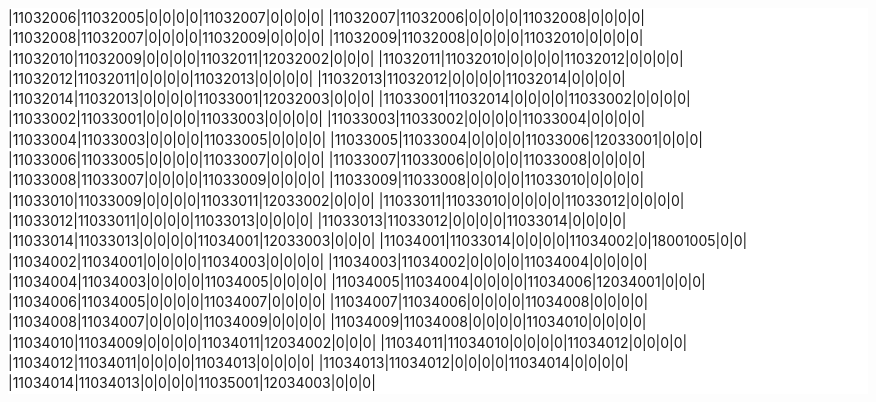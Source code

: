 |11032006|11032005|0|0|0|0|11032007|0|0|0|0|
|11032007|11032006|0|0|0|0|11032008|0|0|0|0|
|11032008|11032007|0|0|0|0|11032009|0|0|0|0|
|11032009|11032008|0|0|0|0|11032010|0|0|0|0|
|11032010|11032009|0|0|0|0|11032011|12032002|0|0|0|
|11032011|11032010|0|0|0|0|11032012|0|0|0|0|
|11032012|11032011|0|0|0|0|11032013|0|0|0|0|
|11032013|11032012|0|0|0|0|11032014|0|0|0|0|
|11032014|11032013|0|0|0|0|11033001|12032003|0|0|0|
|11033001|11032014|0|0|0|0|11033002|0|0|0|0|
|11033002|11033001|0|0|0|0|11033003|0|0|0|0|
|11033003|11033002|0|0|0|0|11033004|0|0|0|0|
|11033004|11033003|0|0|0|0|11033005|0|0|0|0|
|11033005|11033004|0|0|0|0|11033006|12033001|0|0|0|
|11033006|11033005|0|0|0|0|11033007|0|0|0|0|
|11033007|11033006|0|0|0|0|11033008|0|0|0|0|
|11033008|11033007|0|0|0|0|11033009|0|0|0|0|
|11033009|11033008|0|0|0|0|11033010|0|0|0|0|
|11033010|11033009|0|0|0|0|11033011|12033002|0|0|0|
|11033011|11033010|0|0|0|0|11033012|0|0|0|0|
|11033012|11033011|0|0|0|0|11033013|0|0|0|0|
|11033013|11033012|0|0|0|0|11033014|0|0|0|0|
|11033014|11033013|0|0|0|0|11034001|12033003|0|0|0|
|11034001|11033014|0|0|0|0|11034002|0|18001005|0|0|
|11034002|11034001|0|0|0|0|11034003|0|0|0|0|
|11034003|11034002|0|0|0|0|11034004|0|0|0|0|
|11034004|11034003|0|0|0|0|11034005|0|0|0|0|
|11034005|11034004|0|0|0|0|11034006|12034001|0|0|0|
|11034006|11034005|0|0|0|0|11034007|0|0|0|0|
|11034007|11034006|0|0|0|0|11034008|0|0|0|0|
|11034008|11034007|0|0|0|0|11034009|0|0|0|0|
|11034009|11034008|0|0|0|0|11034010|0|0|0|0|
|11034010|11034009|0|0|0|0|11034011|12034002|0|0|0|
|11034011|11034010|0|0|0|0|11034012|0|0|0|0|
|11034012|11034011|0|0|0|0|11034013|0|0|0|0|
|11034013|11034012|0|0|0|0|11034014|0|0|0|0|
|11034014|11034013|0|0|0|0|11035001|12034003|0|0|0|
